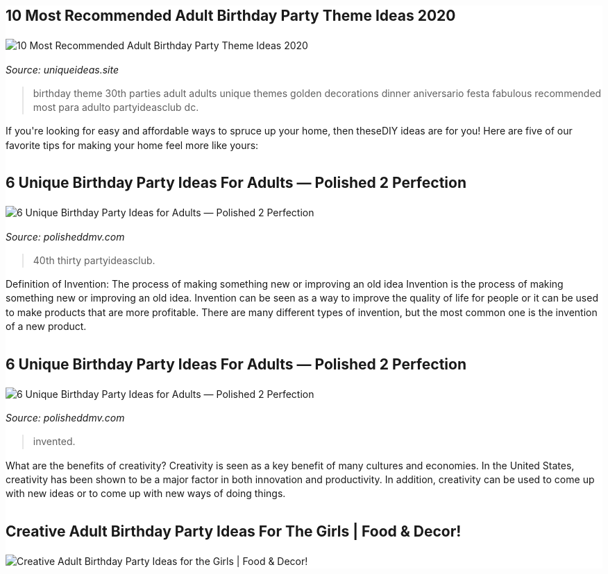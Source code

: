     
## 10 Most Recommended Adult Birthday Party Theme Ideas 2020

<img loading=lazy src="https://www.uniqueideas.site/wp-content/uploads/30th-birthday-party-theme-ideas-fiestas-pinterest-30th-6.jpg" onerror="this.onerror=null;this.src='https://tse3.mm.bing.net/th?id=OIP.EZARQDeMHLLJTcwO0VwjHQHaHa&amp;pid=15.1';" alt="10 Most Recommended Adult Birthday Party Theme Ideas 2020">

_Source: uniqueideas.site_

>birthday theme 30th parties adult adults unique themes golden decorations dinner aniversario festa fabulous recommended most para adulto partyideasclub dc. 

	

If you're looking for easy and affordable ways to spruce up your home, then theseDIY ideas are for you! Here are five of our favorite tips for making your home feel more like yours: 

    
## 6 Unique Birthday Party Ideas For Adults — Polished 2 Perfection

<img loading=lazy src="https://images.squarespace-cdn.com/content/v1/54ca467ae4b03368384479d6/1425912024532-0N3L2NEY1NIA0PAK8IMD/ke17ZwdGBToddI8pDm48kJxWfgplXWNZ7v4C-JmzkQIUqsxRUqqbr1mOJYKfIPR7LoDQ9mXPOjoJoqy81S2I8GRo6ASst2s6pLvNAu_PZdLw2Btydt71fWsCqfGIhbOOBAP-aJiKAuPhQjX9wdZ0WWyenegPBsGAYSrPd5m8ElQ/Dinner+Party" onerror="this.onerror=null;this.src='https://tse3.mm.bing.net/th?id=OIP.kxjIptWnWlc1ThFF8N9v5wHaOq&amp;pid=15.1';" alt="6 Unique Birthday Party Ideas for Adults — Polished 2 Perfection">

_Source: polisheddmv.com_

>40th thirty partyideasclub. 

	

Definition of Invention: The process of making something new or improving an old idea
Invention is the process of making something new or improving an old idea. Invention can be seen as a way to improve the quality of life for people or it can be used to make products that are more profitable. There are many different types of invention, but the most common one is the invention of a new product.

    
## 6 Unique Birthday Party Ideas For Adults — Polished 2 Perfection

<img loading=lazy src="https://images.squarespace-cdn.com/content/v1/54ca467ae4b03368384479d6/1425910691006-RVLTS8DY67FC4UV6W4CY/ke17ZwdGBToddI8pDm48kMaf_6srHJ164QUX5JPBcNVZw-zPPgdn4jUwVcJE1ZvWEtT5uBSRWt4vQZAgTJucoTqqXjS3CfNDSuuf31e0tVHk6CQfhugM7csQvmrnbQP7P3XyDY82nT84vIY5-quRxvpqTJJn4jT0lPPN4PYnmgo/Beer+Party" onerror="this.onerror=null;this.src='https://tse3.mm.bing.net/th?id=OIP.o_FsqPNaDyUW0pKgLgOBJwHaND&amp;pid=15.1';" alt="6 Unique Birthday Party Ideas for Adults — Polished 2 Perfection">

_Source: polisheddmv.com_

>invented. 

	

What are the benefits of creativity?
Creativity is seen as a key benefit of many cultures and economies. In the United States, creativity has been shown to be a major factor in both innovation and productivity. In addition, creativity can be used to come up with new ideas or to come up with new ways of doing things.

    
## Creative Adult Birthday Party Ideas For The Girls | Food &amp; Decor!

<img loading=lazy src="https://pizzazzerie.com/wp-content/uploads/2017/08/birthday-party-ideas-for-adults-05.jpg" onerror="this.onerror=null;this.src='https://tse2.mm.bing.net/th?id=OIP.oF9cY7_WE_wGxDiFEwvMJAHaLH&amp;pid=15.1';" alt="Creative Adult Birthday Party Ideas for the Girls | Food &amp; Decor!">
